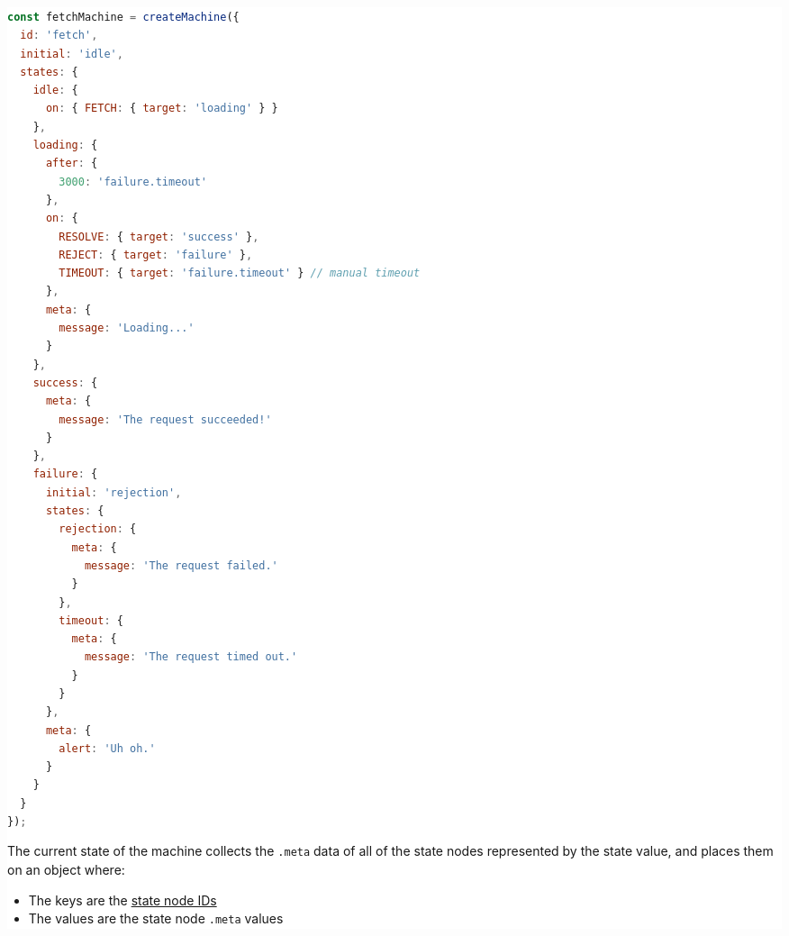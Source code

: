 ```js {17-19,22-24,30-32,35-37,40-42}
const fetchMachine = createMachine({
  id: 'fetch',
  initial: 'idle',
  states: {
    idle: {
      on: { FETCH: { target: 'loading' } }
    },
    loading: {
      after: {
        3000: 'failure.timeout'
      },
      on: {
        RESOLVE: { target: 'success' },
        REJECT: { target: 'failure' },
        TIMEOUT: { target: 'failure.timeout' } // manual timeout
      },
      meta: {
        message: 'Loading...'
      }
    },
    success: {
      meta: {
        message: 'The request succeeded!'
      }
    },
    failure: {
      initial: 'rejection',
      states: {
        rejection: {
          meta: {
            message: 'The request failed.'
          }
        },
        timeout: {
          meta: {
            message: 'The request timed out.'
          }
        }
      },
      meta: {
        alert: 'Uh oh.'
      }
    }
  }
});
```

The current state of the machine collects the `.meta` data of all of the state nodes represented by the state value, and places them on an object where:

- The keys are the [state node IDs](./ids.md)
- The values are the state node `.meta` values
